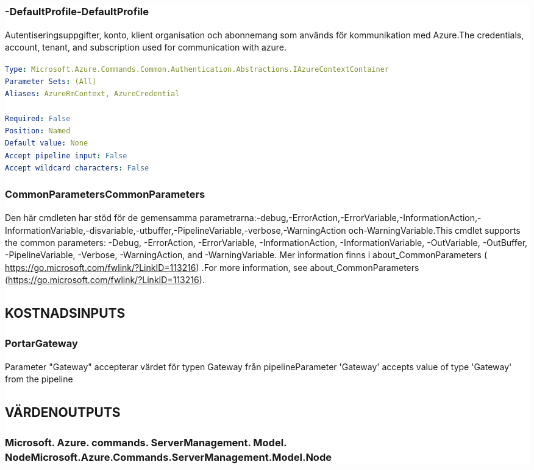 ### <span data-ttu-id="10308-130">-DefaultProfile</span><span class="sxs-lookup"><span data-stu-id="10308-130">-DefaultProfile</span></span>
<span data-ttu-id="10308-131">Autentiseringsuppgifter, konto, klient organisation och abonnemang som används för kommunikation med Azure.</span><span class="sxs-lookup"><span data-stu-id="10308-131">The credentials, account, tenant, and subscription used for communication with azure.</span></span>

```yaml
Type: Microsoft.Azure.Commands.Common.Authentication.Abstractions.IAzureContextContainer
Parameter Sets: (All)
Aliases: AzureRmContext, AzureCredential

Required: False
Position: Named
Default value: None
Accept pipeline input: False
Accept wildcard characters: False
```

### <span data-ttu-id="10308-132">CommonParameters</span><span class="sxs-lookup"><span data-stu-id="10308-132">CommonParameters</span></span>
<span data-ttu-id="10308-133">Den här cmdleten har stöd för de gemensamma parametrarna:-debug,-ErrorAction,-ErrorVariable,-InformationAction,-InformationVariable,-disvariable,-utbuffer,-PipelineVariable,-verbose,-WarningAction och-WarningVariable.</span><span class="sxs-lookup"><span data-stu-id="10308-133">This cmdlet supports the common parameters: -Debug, -ErrorAction, -ErrorVariable, -InformationAction, -InformationVariable, -OutVariable, -OutBuffer, -PipelineVariable, -Verbose, -WarningAction, and -WarningVariable.</span></span> <span data-ttu-id="10308-134">Mer information finns i about_CommonParameters ( https://go.microsoft.com/fwlink/?LinkID=113216) .</span><span class="sxs-lookup"><span data-stu-id="10308-134">For more information, see about_CommonParameters (https://go.microsoft.com/fwlink/?LinkID=113216).</span></span>

## <span data-ttu-id="10308-135">KOSTNADS</span><span class="sxs-lookup"><span data-stu-id="10308-135">INPUTS</span></span>

### <span data-ttu-id="10308-136">Portar</span><span class="sxs-lookup"><span data-stu-id="10308-136">Gateway</span></span>
<span data-ttu-id="10308-137">Parameter "Gateway" accepterar värdet för typen Gateway från pipeline</span><span class="sxs-lookup"><span data-stu-id="10308-137">Parameter 'Gateway' accepts value of type 'Gateway' from the pipeline</span></span>

## <span data-ttu-id="10308-138">VÄRDEN</span><span class="sxs-lookup"><span data-stu-id="10308-138">OUTPUTS</span></span>

### <span data-ttu-id="10308-139">Microsoft. Azure. commands. ServerManagement. Model. Node</span><span class="sxs-lookup"><span data-stu-id="10308-139">Microsoft.Azure.Commands.ServerManagement.Model.Node</span></span>
